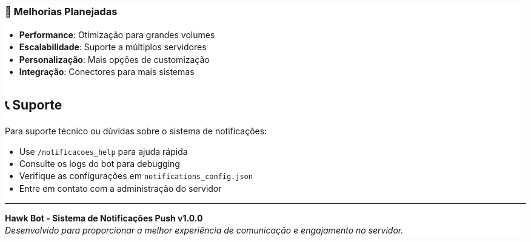 ### 🔄 Melhorias Planejadas
- **Performance**: Otimização para grandes volumes
- **Escalabilidade**: Suporte a múltiplos servidores
- **Personalização**: Mais opções de customização
- **Integração**: Conectores para mais sistemas

## 📞 Suporte

Para suporte técnico ou dúvidas sobre o sistema de notificações:
- Use `/notificacoes_help` para ajuda rápida
- Consulte os logs do bot para debugging
- Verifique as configurações em `notifications_config.json`
- Entre em contato com a administração do servidor

---

**Hawk Bot - Sistema de Notificações Push v1.0.0**  
*Desenvolvido para proporcionar a melhor experiência de comunicação e engajamento no servidor.*